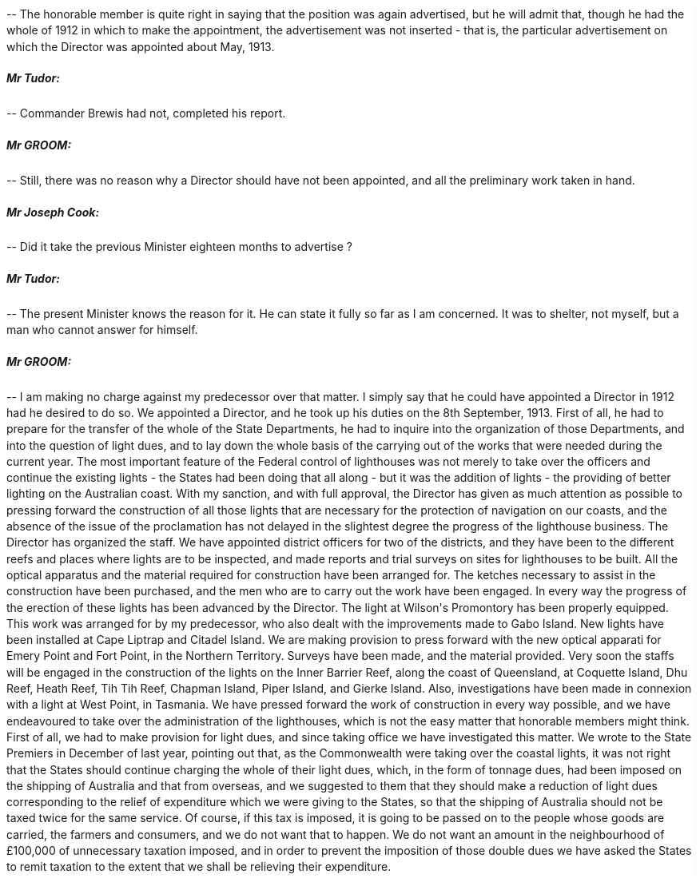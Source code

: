 -- The honorable member is quite right in saying that the position was again advertised, but he will admit that, though he had the whole of 1912 in which to make the appointment, the advertisement was not inserted - that is, the particular advertisement on which the Director was appointed about May, 1913. 

##### Mr Tudor:

-- Commander Brewis had not, completed his report. 

##### Mr GROOM:

-- Still, there was no reason why a Director should have not been appointed, and all the preliminary work taken in hand. 

##### Mr Joseph Cook:

-- Did it take the previous Minister eighteen months to advertise ? 

##### Mr Tudor:

-- The present Minister knows the reason for it. He can state it fully so far as I am concerned. It was to shelter, not myself, but a man who cannot answer for himself. 

##### Mr GROOM:

-- I am making no charge against my predecessor over that matter. I simply say that he could have appointed a Director in 1912 had he desired to do so. We appointed a Director, and he took up his duties on the 8th September, 1913. First of all, he had to prepare for the transfer of the whole of the State Departments, he had to inquire into the organization of those Departments, and into the question of light dues, and to lay down the whole basis of the carrying out of the works that were needed during the current year. The most important feature of the Federal control of lighthouses was not merely to take over the officers and continue the existing lights - the States had been doing that all along - but it was the addition of lights - the providing of better lighting on the Australian coast. With my sanction, and with full approval, the Director has given as much attention as possible to pressing forward the construction of all those lights that are necessary for the protection of navigation on our coasts, and the absence of the issue of the proclamation has not delayed in the slightest degree the progress of the lighthouse business. The Director has organized the staff. We have appointed district officers for two of the districts, and they have been to the different reefs and places where lights are to be inspected, and made reports and trial surveys on sites for lighthouses to be built. All the optical apparatus and the material required for construction have been arranged for. The ketches necessary to assist in the construction have been purchased, and the men who are to carry out the work have been engaged. In every way the progress of the erection of these lights has been advanced by the Director. The light at Wilson's Promontory has been properly equipped. This work was arranged for by my predecessor, who also dealt with the improvements made to Gabo Island. New lights have been installed at Cape Liptrap and Citadel Island. We are making provision to press forward with the new optical apparati for Emery Point and Fort Point, in the Northern Territory. Surveys have been made, and the material provided. Very soon the staffs will be engaged in the construction of the lights on the Inner Barrier Reef, along the coast of Queensland, at Coquette Island, Dhu Reef, Heath Reef, Tih Tih Reef, Chapman Island, Piper Island, and Gierke Island. Also, investigations have been made in connexion with a light at West Point, in Tasmania. We have pressed forward the work of construction in every way possible, and we have endeavoured to take over the administration of the lighthouses, which is not the easy matter that honorable members might think. First of all, we had to make provision for light dues, and since taking office we have investigated this matter. We wrote to the State Premiers in December of last year, pointing out that, as the Commonwealth were taking over the coastal lights, it was not right that the States should continue charging the whole of their light dues, which, in the form of tonnage dues, had been imposed on the shipping of Australia and that from overseas, and we suggested to them that they should make a reduction of light dues corresponding to the relief of expenditure which we were giving to the States, so that the shipping of Australia should not be taxed twice for the same service. Of course, if this tax is imposed, it is going to be passed on to the people whose goods are carried, the farmers and consumers, and we do not want that to happen. We do not want an amount in the neighbourhood of £100,000 of unnecessary taxation imposed, and in order to prevent the imposition of those double dues we have asked the States to remit taxation to the extent that we shall be relieving their expenditure. 
